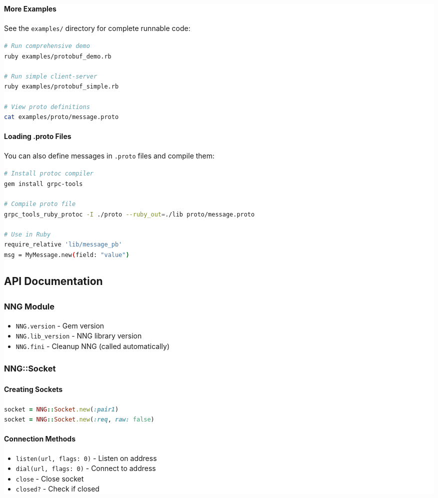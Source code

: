 #### More Examples

See the `examples/` directory for complete runnable code:

```bash
# Run comprehensive demo
ruby examples/protobuf_demo.rb

# Run simple client-server
ruby examples/protobuf_simple.rb

# View proto definitions
cat examples/proto/message.proto
```

#### Loading .proto Files

You can also define messages in `.proto` files and compile them:

```bash
# Install protoc compiler
gem install grpc-tools

# Compile proto file
grpc_tools_ruby_protoc -I ./proto --ruby_out=./lib proto/message.proto

# Use in Ruby
require_relative 'lib/message_pb'
msg = MyMessage.new(field: "value")
```

## API Documentation

### NNG Module

- `NNG.version` - Gem version
- `NNG.lib_version` - NNG library version
- `NNG.fini` - Cleanup NNG (called automatically)

### NNG::Socket

#### Creating Sockets

```ruby
socket = NNG::Socket.new(:pair1)
socket = NNG::Socket.new(:req, raw: false)
```

#### Connection Methods

- `listen(url, flags: 0)` - Listen on address
- `dial(url, flags: 0)` - Connect to address
- `close` - Close socket
- `closed?` - Check if closed
